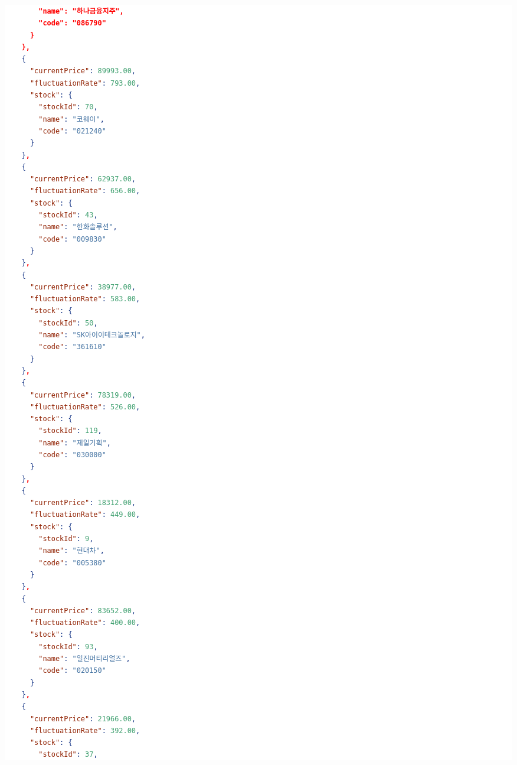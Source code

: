 ```json
        "name": "하나금융지주",  
        "code": "086790"  
      }  
    },  
    {  
      "currentPrice": 89993.00,  
      "fluctuationRate": 793.00,  
      "stock": {  
        "stockId": 70,  
        "name": "코웨이",  
        "code": "021240"  
      }  
    },  
    {  
      "currentPrice": 62937.00,  
      "fluctuationRate": 656.00,  
      "stock": {  
        "stockId": 43,  
        "name": "한화솔루션",  
        "code": "009830"  
      }  
    },  
    {  
      "currentPrice": 38977.00,  
      "fluctuationRate": 583.00,  
      "stock": {  
        "stockId": 50,  
        "name": "SK아이이테크놀로지",  
        "code": "361610"  
      }  
    },  
    {  
      "currentPrice": 78319.00,  
      "fluctuationRate": 526.00,  
      "stock": {  
        "stockId": 119,  
        "name": "제일기획",  
        "code": "030000"  
      }  
    },  
    {  
      "currentPrice": 18312.00,  
      "fluctuationRate": 449.00,  
      "stock": {  
        "stockId": 9,  
        "name": "현대차",  
        "code": "005380"  
      }  
    },  
    {  
      "currentPrice": 83652.00,  
      "fluctuationRate": 400.00,  
      "stock": {  
        "stockId": 93,  
        "name": "일진머티리얼즈",  
        "code": "020150"  
      }  
    },  
    {  
      "currentPrice": 21966.00,  
      "fluctuationRate": 392.00,  
      "stock": {  
        "stockId": 37,  
```
